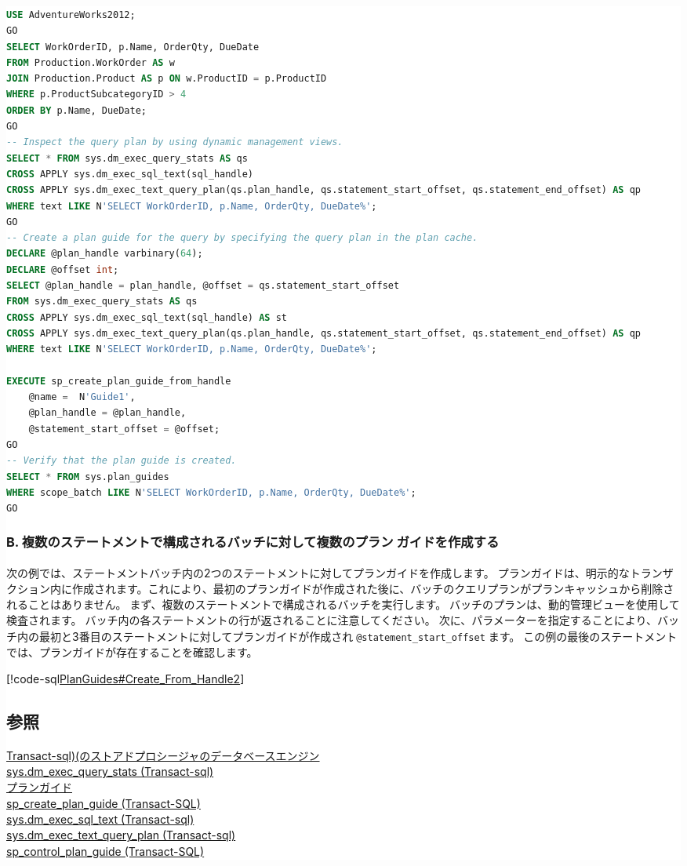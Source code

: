 ```sql  
USE AdventureWorks2012;  
GO  
SELECT WorkOrderID, p.Name, OrderQty, DueDate  
FROM Production.WorkOrder AS w   
JOIN Production.Product AS p ON w.ProductID = p.ProductID  
WHERE p.ProductSubcategoryID > 4  
ORDER BY p.Name, DueDate;  
GO  
-- Inspect the query plan by using dynamic management views.  
SELECT * FROM sys.dm_exec_query_stats AS qs  
CROSS APPLY sys.dm_exec_sql_text(sql_handle)  
CROSS APPLY sys.dm_exec_text_query_plan(qs.plan_handle, qs.statement_start_offset, qs.statement_end_offset) AS qp  
WHERE text LIKE N'SELECT WorkOrderID, p.Name, OrderQty, DueDate%';  
GO  
-- Create a plan guide for the query by specifying the query plan in the plan cache.  
DECLARE @plan_handle varbinary(64);  
DECLARE @offset int;  
SELECT @plan_handle = plan_handle, @offset = qs.statement_start_offset  
FROM sys.dm_exec_query_stats AS qs  
CROSS APPLY sys.dm_exec_sql_text(sql_handle) AS st  
CROSS APPLY sys.dm_exec_text_query_plan(qs.plan_handle, qs.statement_start_offset, qs.statement_end_offset) AS qp  
WHERE text LIKE N'SELECT WorkOrderID, p.Name, OrderQty, DueDate%';  
  
EXECUTE sp_create_plan_guide_from_handle   
    @name =  N'Guide1',  
    @plan_handle = @plan_handle,  
    @statement_start_offset = @offset;  
GO  
-- Verify that the plan guide is created.  
SELECT * FROM sys.plan_guides  
WHERE scope_batch LIKE N'SELECT WorkOrderID, p.Name, OrderQty, DueDate%';  
GO  
```  
  
### <a name="b-creating-multiple-plan-guides-for-a-multistatement-batch"></a>B. 複数のステートメントで構成されるバッチに対して複数のプラン ガイドを作成する  
 次の例では、ステートメントバッチ内の2つのステートメントに対してプランガイドを作成します。 プランガイドは、明示的なトランザクション内に作成されます。これにより、最初のプランガイドが作成された後に、バッチのクエリプランがプランキャッシュから削除されることはありません。 まず、複数のステートメントで構成されるバッチを実行します。 バッチのプランは、動的管理ビューを使用して検査されます。 バッチ内の各ステートメントの行が返されることに注意してください。 次に、パラメーターを指定することにより、バッチ内の最初と3番目のステートメントに対してプランガイドが作成され `@statement_start_offset` ます。 この例の最後のステートメントでは、プランガイドが存在することを確認します。  
  
 [!code-sql[PlanGuides#Create_From_Handle2](../../relational-databases/system-stored-procedures/codesnippet/tsql/sp-create-plan-guide-fro_1.sql)]  
  
## <a name="see-also"></a>参照  
 [Transact-sql&#41;&#40;のストアドプロシージャのデータベースエンジン ](../../relational-databases/system-stored-procedures/database-engine-stored-procedures-transact-sql.md)   
 [sys.dm_exec_query_stats &#40;Transact-sql&#41;](../../relational-databases/system-dynamic-management-views/sys-dm-exec-query-stats-transact-sql.md)   
 [プランガイド](../../relational-databases/performance/plan-guides.md)   
 [sp_create_plan_guide &#40;Transact-SQL&#41;](../../relational-databases/system-stored-procedures/sp-create-plan-guide-transact-sql.md)   
 [sys.dm_exec_sql_text &#40;Transact-sql&#41;](../../relational-databases/system-dynamic-management-views/sys-dm-exec-sql-text-transact-sql.md)   
 [sys.dm_exec_text_query_plan &#40;Transact-sql&#41;](../../relational-databases/system-dynamic-management-views/sys-dm-exec-text-query-plan-transact-sql.md)   
 [sp_control_plan_guide &#40;Transact-SQL&#41;](../../relational-databases/system-stored-procedures/sp-control-plan-guide-transact-sql.md)  
  
  
